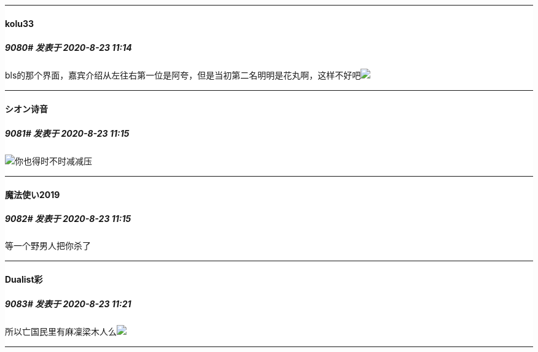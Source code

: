 





-----

####  kolu33  
##### 9080#       发表于 2020-8-23 11:14




bls的那个界面，嘉宾介绍从左往右第一位是阿夸，但是当初第二名明明是花丸啊，这样不好吧<img src="https://static.saraba1st.com/image/smiley/face2017/068.png" referrerpolicy="no-referrer">







-----

####  シオン诗音  
##### 9081#       发表于 2020-8-23 11:15



<img src="https://static.saraba1st.com/image/smiley/face2017/067.png" referrerpolicy="no-referrer">你也得时不时减减压







-----

####  魔法使い2019  
##### 9082#       发表于 2020-8-23 11:15




等一个野男人把你杀了







-----

####  Dualist彩  
##### 9083#       发表于 2020-8-23 11:21




所以亡国民里有麻凜梁木人么<img src="https://static.saraba1st.com/image/smiley/face2017/067.png" referrerpolicy="no-referrer">







-----
